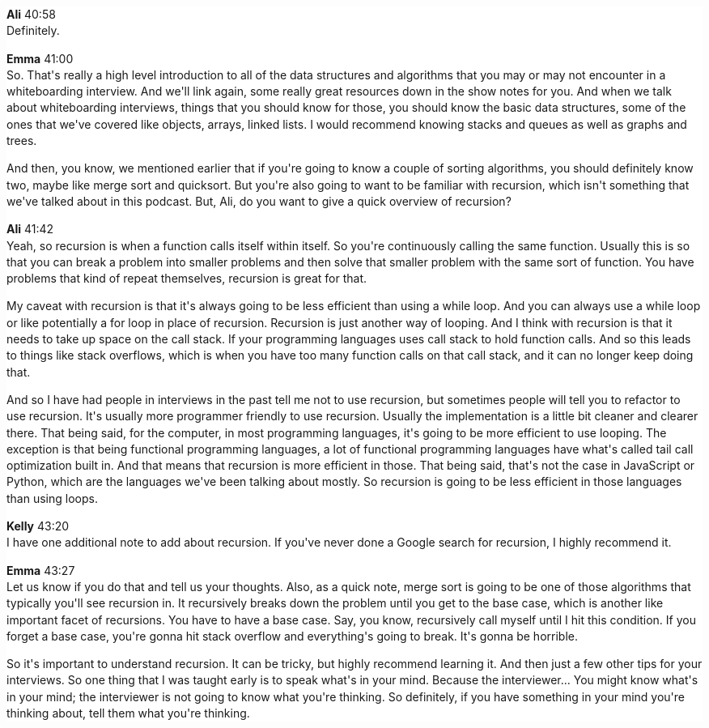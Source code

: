 **Ali** 40:58  
Definitely.

**Emma** 41:00  
So. That's really a high level introduction to all of the data structures and algorithms that you may or may not encounter in a whiteboarding interview. And we'll link again, some really great resources down in the show notes for you. And when we talk about whiteboarding interviews, things that you should know for those, you should know the basic data structures, some of the ones that we've covered like objects, arrays, linked lists. I would recommend knowing stacks and queues as well as graphs and trees.

And then, you know, we mentioned earlier that if you're going to know a couple of sorting algorithms, you should definitely know two, maybe like merge sort and quicksort. But you're also going to want to be familiar with recursion, which isn't something that we've talked about in this podcast. But, Ali, do you want to give a quick overview of recursion?

**Ali** 41:42  
Yeah, so recursion is when a function calls itself within itself. So you're continuously calling the same function. Usually this is so that you can break a problem into smaller problems and then solve that smaller problem with the same sort of function. You have problems that kind of repeat themselves, recursion is great for that.

My caveat with recursion is that it's always going to be less efficient than using a while loop. And you can always use a while loop or like potentially a for loop in place of recursion. Recursion is just another way of looping. And I think with recursion is that it needs to take up space on the call stack. If your programming languages uses call stack to hold function calls. And so this leads to things like stack overflows, which is when you have too many function calls on that call stack, and it can no longer keep doing that.

And so I have had people in interviews in the past tell me not to use recursion, but sometimes people will tell you to refactor to use recursion. It's usually more programmer friendly to use recursion. Usually the implementation is a little bit cleaner and clearer there. That being said, for the computer, in most programming languages, it's going to be more efficient to use looping. The exception is that being functional programming languages, a lot of functional programming languages have what's called tail call optimization built in. And that means that recursion is more efficient in those. That being said, that's not the case in JavaScript or Python, which are the languages we've been talking about mostly. So recursion is going to be less efficient in those languages than using loops.

**Kelly** 43:20  
I have one additional note to add about recursion. If you've never done a Google search for recursion, I highly recommend it.

**Emma** 43:27  
Let us know if you do that and tell us your thoughts. Also, as a quick note, merge sort is going to be one of those algorithms that typically you'll see recursion in. It recursively breaks down the problem until you get to the base case, which is another like important facet of recursions. You have to have a base case. Say, you know, recursively call myself until I hit this condition. If you forget a base case, you're gonna hit stack overflow and everything's going to break. It's gonna be horrible.

So it's important to understand recursion. It can be tricky, but highly recommend learning it. And then just a few other tips for your interviews. So one thing that I was taught early is to speak what's in your mind. Because the interviewer... You might know what's in your mind; the interviewer is not going to know what you're thinking. So definitely, if you have something in your mind you're thinking about, tell them what you're thinking.
